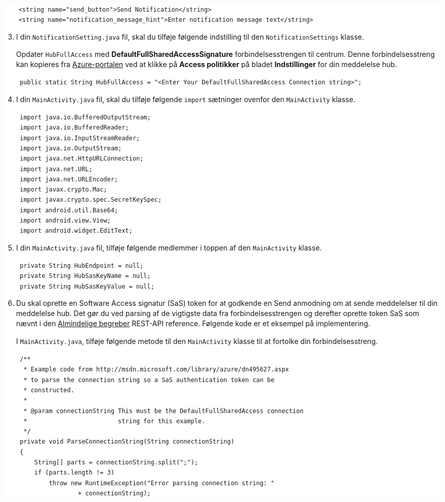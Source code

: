         <string name="send_button">Send Notification</string>
        <string name="notification_message_hint">Enter notification message text</string>


3. I din `NotificationSetting.java` fil, skal du tilføje følgende indstilling til den `NotificationSettings` klasse.

    Opdater `HubFullAccess` med **DefaultFullSharedAccessSignature** forbindelsesstrengen til centrum. Denne forbindelsesstreng kan kopieres fra [Azure-portalen] ved at klikke på **Access politikker** på bladet **Indstillinger** for din meddelelse hub.

        public static String HubFullAccess = "<Enter Your DefaultFullSharedAccess Connection string>";

4. I din `MainActivity.java` fil, skal du tilføje følgende `import` sætninger ovenfor den `MainActivity` klasse.

        import java.io.BufferedOutputStream;
        import java.io.BufferedReader;
        import java.io.InputStreamReader;
        import java.io.OutputStream;
        import java.net.HttpURLConnection;
        import java.net.URL;
        import java.net.URLEncoder;
        import javax.crypto.Mac;
        import javax.crypto.spec.SecretKeySpec;
        import android.util.Base64;
        import android.view.View;
        import android.widget.EditText;

6. I din `MainActivity.java` fil, tilføje følgende medlemmer i toppen af den `MainActivity` klasse.  

        private String HubEndpoint = null;
        private String HubSasKeyName = null;
        private String HubSasKeyValue = null;

6. Du skal oprette en Software Access signatur (SaS) token for at godkende en Send anmodning om at sende meddelelser til din meddelelse hub. Det gør du ved parsing af de vigtigste data fra forbindelsesstrengen og derefter oprette token SaS som nævnt i den [Almindelige begreber](http://msdn.microsoft.com/library/azure/dn495627.aspx) REST-API reference. Følgende kode er et eksempel på implementering.

    I `MainActivity.java`, tilføje følgende metode til den `MainActivity` klasse til at fortolke din forbindelsesstreng.

        /**
         * Example code from http://msdn.microsoft.com/library/azure/dn495627.aspx
         * to parse the connection string so a SaS authentication token can be
         * constructed.
         *
         * @param connectionString This must be the DefaultFullSharedAccess connection
         *                         string for this example.
         */
        private void ParseConnectionString(String connectionString)
        {
            String[] parts = connectionString.split(";");
            if (parts.length != 3)
                throw new RuntimeException("Error parsing connection string: "
                        + connectionString);
    

[6]: ./media/notification-hubs-android-get-started/notification-hub-android-new-class.png
[12]: ./media/notification-hubs-android-get-started/notification-hub-connection-strings.png
[13]: ./media/notification-hubs-android-get-started/notification-hubs-android-studio-new-project.png
[14]: ./media/notification-hubs-android-get-started/notification-hubs-android-studio-choose-form-factor.png
[15]: ./media/notification-hubs-android-get-started/notification-hub-create-android-app4.png
[16]: ./media/notification-hubs-android-get-started/notification-hub-create-android-app5.png
[17]: ./media/notification-hubs-android-get-started/notification-hub-create-android-app6.png
[18]: ./media/notification-hubs-android-get-started/notification-hubs-android-studio-registered.png
[19]: ./media/notification-hubs-android-get-started/notification-hubs-android-studio-set-message.png
[20]: ./media/notification-hubs-android-get-started/notification-hub-create-console-app.png
[21]: ./media/notification-hubs-android-get-started/notification-hubs-android-studio-received-message.png
[22]: ./media/notification-hubs-android-get-started/notification-hub-scheduler1.png
[23]: ./media/notification-hubs-android-get-started/notification-hub-scheduler2.png
[29]: ./media/mobile-services-android-get-started-push/mobile-eclipse-import-Play-library.png
[30]: ./media/notification-hubs-android-get-started/notification-hubs-debug-hub-gcm.png
[31]: ./media/notification-hubs-android-get-started/notification-hubs-android-studio-add-ui.png
[Get started with push notifications in Mobile Services]: ../mobile-services-javascript-backend-android-get-started-push.md  
[Mobile Services Android SDK]: https://go.microsoft.com/fwLink/?LinkID=280126&clcid=0x409
[Referencing a library project]: http://go.microsoft.com/fwlink/?LinkId=389800
[Azure Classic Portal]: https://manage.windowsazure.com/
[Meddelelse om Hubs vejledning]: http://msdn.microsoft.com/library/jj927170.aspx
[Bruge meddelelse Hubs til pushmeddelelser til brugere]: notification-hubs-aspnet-backend-gcm-android-push-to-user-google-notification.md
[Brug meddelelse Hubs til at sende seneste nyheder]: notification-hubs-aspnet-backend-android-xplat-segmented-gcm-push-notification.md
[Azure-portalen]: https://portal.azure.com
